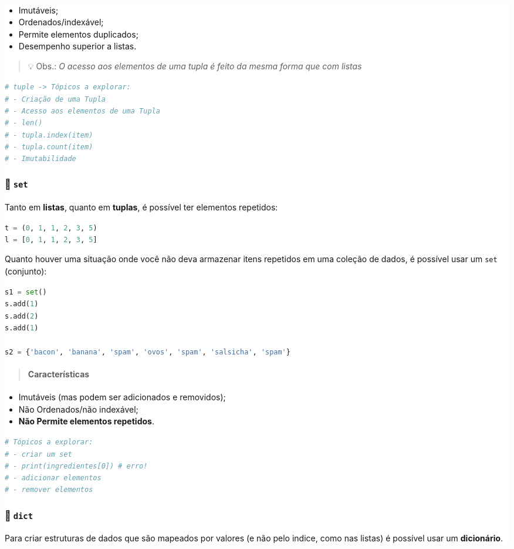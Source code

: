 - Imutáveis;
- Ordenados/indexável;
- Permite elementos duplicados;
- Desempenho superior a listas.

> 💡 Obs.: _O acesso aos elementos de uma tupla é feito da mesma forma que com listas_

```python
# tuple -> Tópicos a explorar:
# - Criação de uma Tupla
# - Acesso aos elementos de uma Tupla
# - len()
# - tupla.index(item)
# - tupla.count(item)
# - Imutabilidade
```

### 💎 `set`

Tanto em **listas**, quanto em **tuplas**, é possível ter elementos repetidos:

```python
t = (0, 1, 1, 2, 3, 5)
l = [0, 1, 1, 2, 3, 5]
```

Quanto houver uma situação onde você não deva armazenar itens repetidos em uma coleção de dados, é possível usar um `set` (conjunto):

```python
s1 = set()
s.add(1)
s.add(2)
s.add(1)

s2 = {'bacon', 'banana', 'spam', 'ovos', 'spam', 'salsicha', 'spam'}
```

> #### Características

- Imutáveis (mas podem ser adicionados e removidos);
- Não Ordenados/não indexável;
- **Não Permite elementos repetidos**.

```python
# Tópicos a explorar:
# - criar um set
# - print(ingredientes[0]) # erro!
# - adicionar elementos
# - remover elementos
```

### 🔑 `dict`

Para criar estruturas de dados que são mapeados por valores (e não pelo indice, como nas listas) é possível usar um **dicionário**.
